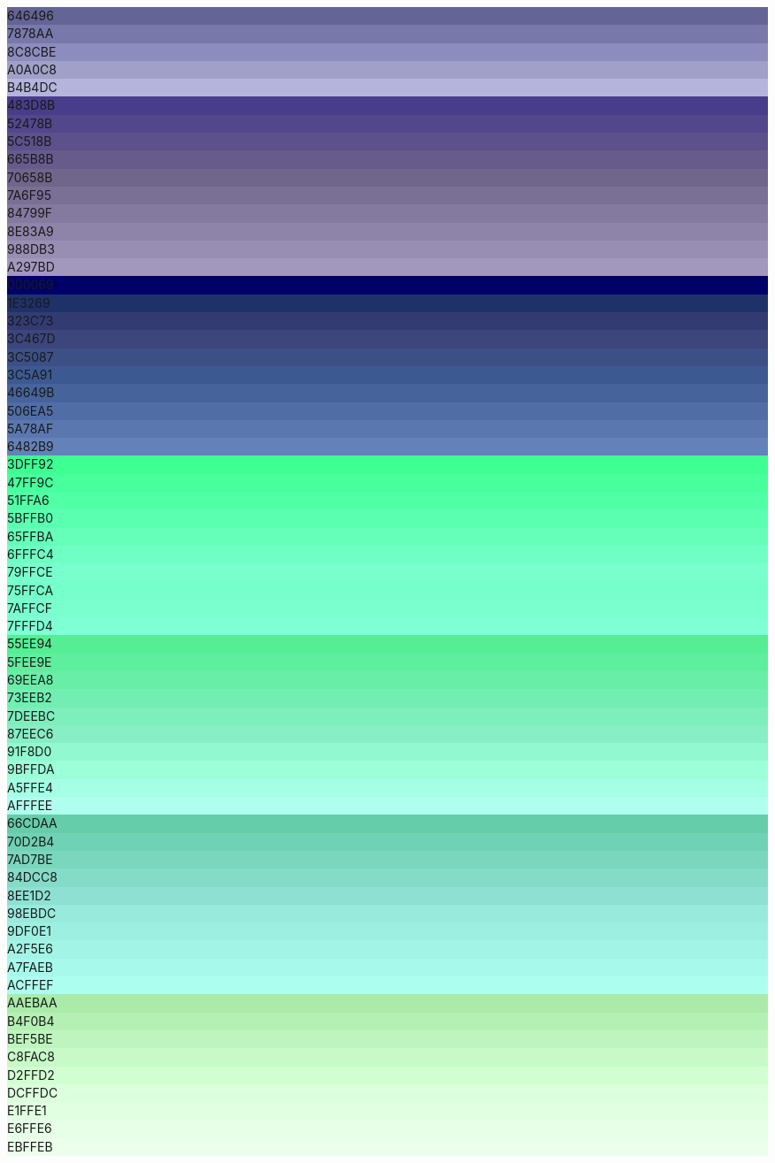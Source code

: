 <div style="background-color:#646496"> 646496 </div>
<div style="background-color:#7878AA"> 7878AA </div>
<div style="background-color:#8C8CBE"> 8C8CBE </div>
<div style="background-color:#A0A0C8"> A0A0C8 </div>
<div style="background-color:#B4B4DC"> B4B4DC </div>
<div style="background-color:#483D8B"> 483D8B </div>
<div style="background-color:#52478B"> 52478B </div>
<div style="background-color:#5C518B"> 5C518B </div>
<div style="background-color:#665B8B"> 665B8B </div>
<div style="background-color:#70658B"> 70658B </div>
<div style="background-color:#7A6F95"> 7A6F95 </div>
<div style="background-color:#84799F"> 84799F </div>
<div style="background-color:#8E83A9"> 8E83A9 </div>
<div style="background-color:#988DB3"> 988DB3 </div>
<div style="background-color:#A297BD"> A297BD </div>
<div style="background-color:#000069"> 000069 </div>
<div style="background-color:#1E3269"> 1E3269 </div>
<div style="background-color:#323C73"> 323C73 </div>
<div style="background-color:#3C467D"> 3C467D </div>
<div style="background-color:#3C5087"> 3C5087 </div>
<div style="background-color:#3C5A91"> 3C5A91 </div>
<div style="background-color:#46649B"> 46649B </div>
<div style="background-color:#506EA5"> 506EA5 </div>
<div style="background-color:#5A78AF"> 5A78AF </div>
<div style="background-color:#6482B9"> 6482B9 </div>
<div style="background-color:#3DFF92"> 3DFF92 </div>
<div style="background-color:#47FF9C"> 47FF9C </div>
<div style="background-color:#51FFA6"> 51FFA6 </div>
<div style="background-color:#5BFFB0"> 5BFFB0 </div>
<div style="background-color:#65FFBA"> 65FFBA </div>
<div style="background-color:#6FFFC4"> 6FFFC4 </div>
<div style="background-color:#79FFCE"> 79FFCE </div>
<div style="background-color:#75FFCA"> 75FFCA </div>
<div style="background-color:#7AFFCF"> 7AFFCF </div>
<div style="background-color:#7FFFD4"> 7FFFD4 </div>
<div style="background-color:#55EE94"> 55EE94 </div>
<div style="background-color:#5FEE9E"> 5FEE9E </div>
<div style="background-color:#69EEA8"> 69EEA8 </div>
<div style="background-color:#73EEB2"> 73EEB2 </div>
<div style="background-color:#7DEEBC"> 7DEEBC </div>
<div style="background-color:#87EEC6"> 87EEC6 </div>
<div style="background-color:#91F8D0"> 91F8D0 </div>
<div style="background-color:#9BFFDA"> 9BFFDA </div>
<div style="background-color:#A5FFE4"> A5FFE4 </div>
<div style="background-color:#AFFFEE"> AFFFEE </div>
<div style="background-color:#66CDAA"> 66CDAA </div>
<div style="background-color:#70D2B4"> 70D2B4 </div>
<div style="background-color:#7AD7BE"> 7AD7BE </div>
<div style="background-color:#84DCC8"> 84DCC8 </div>
<div style="background-color:#8EE1D2"> 8EE1D2 </div>
<div style="background-color:#98EBDC"> 98EBDC </div>
<div style="background-color:#9DF0E1"> 9DF0E1 </div>
<div style="background-color:#A2F5E6"> A2F5E6 </div>
<div style="background-color:#A7FAEB"> A7FAEB </div>
<div style="background-color:#ACFFEF"> ACFFEF </div>
<div style="background-color:#AAEBAA"> AAEBAA </div>
<div style="background-color:#B4F0B4"> B4F0B4 </div>
<div style="background-color:#BEF5BE"> BEF5BE </div>
<div style="background-color:#C8FAC8"> C8FAC8 </div>
<div style="background-color:#D2FFD2"> D2FFD2 </div>
<div style="background-color:#DCFFDC"> DCFFDC </div>
<div style="background-color:#E1FFE1"> E1FFE1 </div>
<div style="background-color:#E6FFE6"> E6FFE6 </div>
<div style="background-color:#EBFFEB"> EBFFEB </div>
